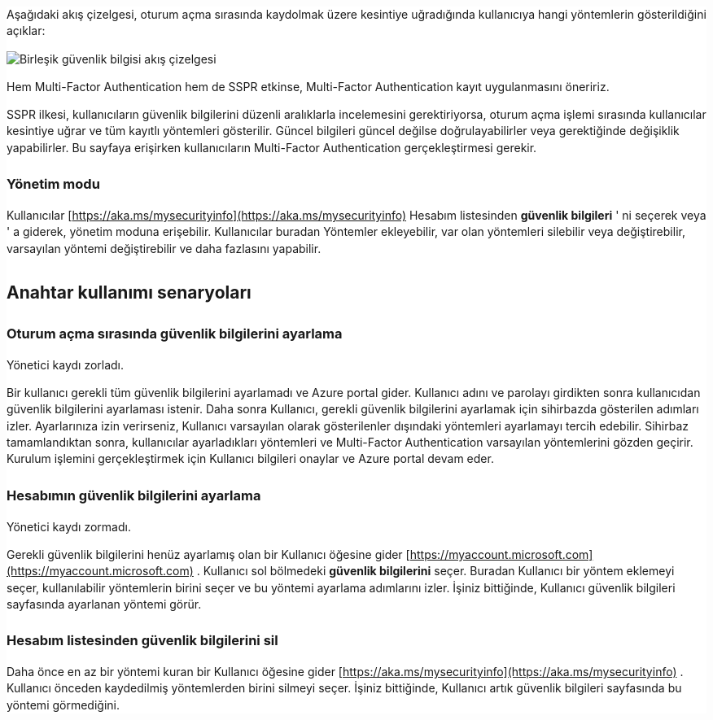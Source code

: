 Aşağıdaki akış çizelgesi, oturum açma sırasında kaydolmak üzere kesintiye uğradığında kullanıcıya hangi yöntemlerin gösterildiğini açıklar:

![Birleşik güvenlik bilgisi akış çizelgesi](media/concept-registration-mfa-sspr-combined/combined-security-info-flow-chart.png)

Hem Multi-Factor Authentication hem de SSPR etkinse, Multi-Factor Authentication kayıt uygulanmasını öneririz.

SSPR ilkesi, kullanıcıların güvenlik bilgilerini düzenli aralıklarla incelemesini gerektiriyorsa, oturum açma işlemi sırasında kullanıcılar kesintiye uğrar ve tüm kayıtlı yöntemleri gösterilir. Güncel bilgileri güncel değilse doğrulayabilirler veya gerektiğinde değişiklik yapabilirler. Bu sayfaya erişirken kullanıcıların Multi-Factor Authentication gerçekleştirmesi gerekir.

### <a name="manage-mode"></a>Yönetim modu

Kullanıcılar [https://aka.ms/mysecurityinfo](https://aka.ms/mysecurityinfo) Hesabım listesinden **güvenlik bilgileri** ' ni seçerek veya ' a giderek, yönetim moduna erişebilir. Kullanıcılar buradan Yöntemler ekleyebilir, var olan yöntemleri silebilir veya değiştirebilir, varsayılan yöntemi değiştirebilir ve daha fazlasını yapabilir.

## <a name="key-usage-scenarios"></a>Anahtar kullanımı senaryoları

### <a name="set-up-security-info-during-sign-in"></a>Oturum açma sırasında güvenlik bilgilerini ayarlama

Yönetici kaydı zorladı.

Bir kullanıcı gerekli tüm güvenlik bilgilerini ayarlamadı ve Azure portal gider. Kullanıcı adını ve parolayı girdikten sonra kullanıcıdan güvenlik bilgilerini ayarlaması istenir. Daha sonra Kullanıcı, gerekli güvenlik bilgilerini ayarlamak için sihirbazda gösterilen adımları izler. Ayarlarınıza izin verirseniz, Kullanıcı varsayılan olarak gösterilenler dışındaki yöntemleri ayarlamayı tercih edebilir. Sihirbaz tamamlandıktan sonra, kullanıcılar ayarladıkları yöntemleri ve Multi-Factor Authentication varsayılan yöntemlerini gözden geçirir. Kurulum işlemini gerçekleştirmek için Kullanıcı bilgileri onaylar ve Azure portal devam eder.

### <a name="set-up-security-info-from-my-account"></a>Hesabımın güvenlik bilgilerini ayarlama

Yönetici kaydı zormadı.

Gerekli güvenlik bilgilerini henüz ayarlamış olan bir Kullanıcı öğesine gider [https://myaccount.microsoft.com](https://myaccount.microsoft.com) . Kullanıcı sol bölmedeki **güvenlik bilgilerini** seçer. Buradan Kullanıcı bir yöntem eklemeyi seçer, kullanılabilir yöntemlerin birini seçer ve bu yöntemi ayarlama adımlarını izler. İşiniz bittiğinde, Kullanıcı güvenlik bilgileri sayfasında ayarlanan yöntemi görür.

### <a name="delete-security-info-from-my-account"></a>Hesabım listesinden güvenlik bilgilerini sil

Daha önce en az bir yöntemi kuran bir Kullanıcı öğesine gider [https://aka.ms/mysecurityinfo](https://aka.ms/mysecurityinfo) . Kullanıcı önceden kaydedilmiş yöntemlerden birini silmeyi seçer. İşiniz bittiğinde, Kullanıcı artık güvenlik bilgileri sayfasında bu yöntemi görmediğini.
